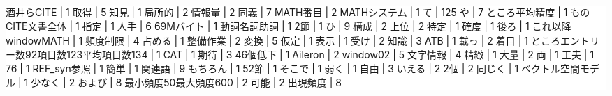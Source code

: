 酒井らCITE | 1
取得 | 5
知見 | 1
局所的 | 2
情報量 | 2
同義 | 7
MATH番目 | 2
MATHシステム | 1
て | 125
や | 7
ところ平均精度 | 1
ものCITE文書全体 | 1
指定 | 1
人手 | 6
69Mバイト | 1
動詞名詞助詞 | 1
2節 | 1
ひ | 9
構成 | 2
上位 | 2
特定 | 1
確度 | 1
後ろ | 1
これ以降windowMATH | 1
頻度制限 | 4
占める | 1
整備作業 | 2
変換 | 5
仮定 | 1
表示 | 1
受け | 2
知識 | 3
ATB | 1
載っ | 2
着目 | 1
ところエントリー数92項目数123平均項目数134 | 1
CAT | 1
期待 | 3
46個低下 | 1
Aileron | 2
window02 | 5
文字情報 | 4
精緻 | 1
大量 | 2
両 | 1
工夫 | 1
76 | 1
REF_syn参照 | 1
簡単 | 1
関連語 | 9
もちろん | 1
52節 | 1
そこで | 1
弱く | 1
自由 | 3
いえる | 2
2個 | 2
同じく | 1
ベクトル空間モデル | 1
少なく | 2
および | 8
最小頻度50最大頻度600 | 2
可能 | 2
出現頻度 | 8
